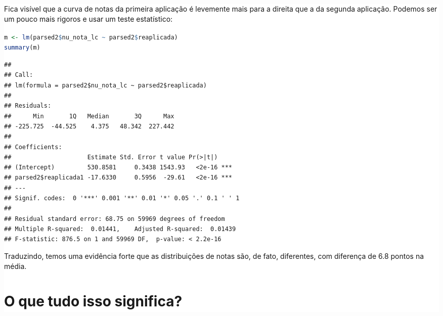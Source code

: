 Fica visível que a curva de notas da primeira aplicação é levemente mais
para a direita que a da segunda aplicação. Podemos ser um pouco mais
rigoros e usar um teste estatístico:

``` r
m <- lm(parsed2$nu_nota_lc ~ parsed2$reaplicada)
summary(m)
```

    ## 
    ## Call:
    ## lm(formula = parsed2$nu_nota_lc ~ parsed2$reaplicada)
    ## 
    ## Residuals:
    ##      Min       1Q   Median       3Q      Max 
    ## -225.725  -44.525    4.375   48.342  227.442 
    ## 
    ## Coefficients:
    ##                     Estimate Std. Error t value Pr(>|t|)    
    ## (Intercept)         530.8581     0.3438 1543.93   <2e-16 ***
    ## parsed2$reaplicada1 -17.6330     0.5956  -29.61   <2e-16 ***
    ## ---
    ## Signif. codes:  0 '***' 0.001 '**' 0.01 '*' 0.05 '.' 0.1 ' ' 1
    ## 
    ## Residual standard error: 68.75 on 59969 degrees of freedom
    ## Multiple R-squared:  0.01441,    Adjusted R-squared:  0.01439 
    ## F-statistic: 876.5 on 1 and 59969 DF,  p-value: < 2.2e-16

Traduzindo, temos uma evidência forte que as distribuições de notas são,
de fato, diferentes, com diferença de 6.8 pontos na média.

# O que tudo isso significa?
